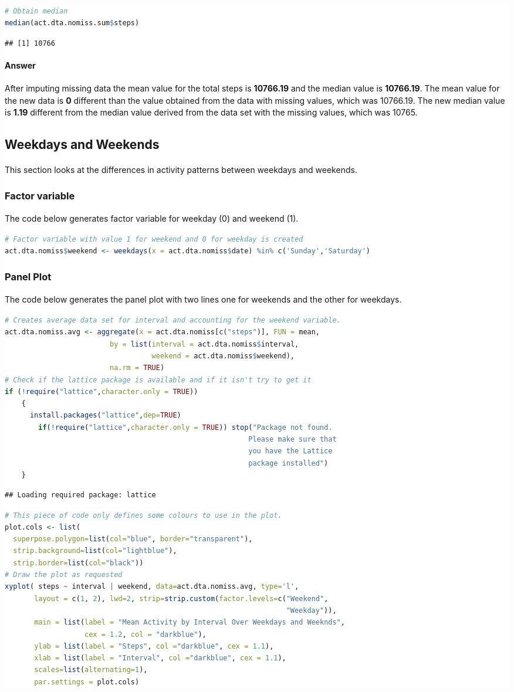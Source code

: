 ```r
# Obtain median
median(act.dta.nomiss.sum$steps)
```

```
## [1] 10766
```

#### Answer 
After imputing missing data the mean value for the total steps is **10766.19** and the median value is **10766.19**. The mean value for the new data is **0** different than the value obtained from the data with missing values, which was 10766.19. The new median value is **1.19** different from the median value derived from the data set with the missing values, which was 10765. 

## Weekdays and Weekends
This section looks at the differences in activity patterns between weekdays and weekends.

### Factor variable
The code below generates factor variable for weekday (0) and weekend (1).

```r
# Factor variable with value 1 for weekend and 0 for weekday is created
act.dta.nomiss$weekend <- weekdays(x = act.dta.nomiss$date) %in% c('Sunday','Saturday')
```

### Panel Plot
The code below generates the panel plot with two lines one for weekends and the other for weekdays.

```r
# Creates average data set for interval and accounting for the weekend variable.
act.dta.nomiss.avg <- aggregate(x = act.dta.nomiss[c("steps")], FUN = mean, 
                         by = list(interval = act.dta.nomiss$interval, 
                                   weekend = act.dta.nomiss$weekend), 
                         na.rm = TRUE)
# Check if the lattice package is available and if it isn't try to get it
if (!require("lattice",character.only = TRUE))
    {
      install.packages("lattice",dep=TRUE)
        if(!require("lattice",character.only = TRUE)) stop("Package not found. 
                                                          Please make sure that 
                                                          you have the Lattice
                                                          package installed")
    }
```

```
## Loading required package: lattice
```

```r
# This piece of code only defines some colours to use in the plot.
plot.cols <- list(
  superpose.polygon=list(col="blue", border="transparent"),
  strip.background=list(col="lightblue"),
  strip.border=list(col="black"))
# Draw the plot as requested
xyplot( steps ~ interval | weekend, data=act.dta.nomiss.avg, type='l', 
       layout = c(1, 2), lwd=2, strip=strip.custom(factor.levels=c("Weekend",
                                                                   "Weekday")),
       main = list(label = "Mean Activity by Interval Over Weekdays and Weeknds",
                   cex = 1.2, col = "darkblue"),
       ylab = list(label = "Steps", col ="darkblue", cex = 1.1),
       xlab = list(label = "Interval", col ="darkblue", cex = 1.1),
       scales=list(alternating=1), 
       par.settings = plot.cols)
```
